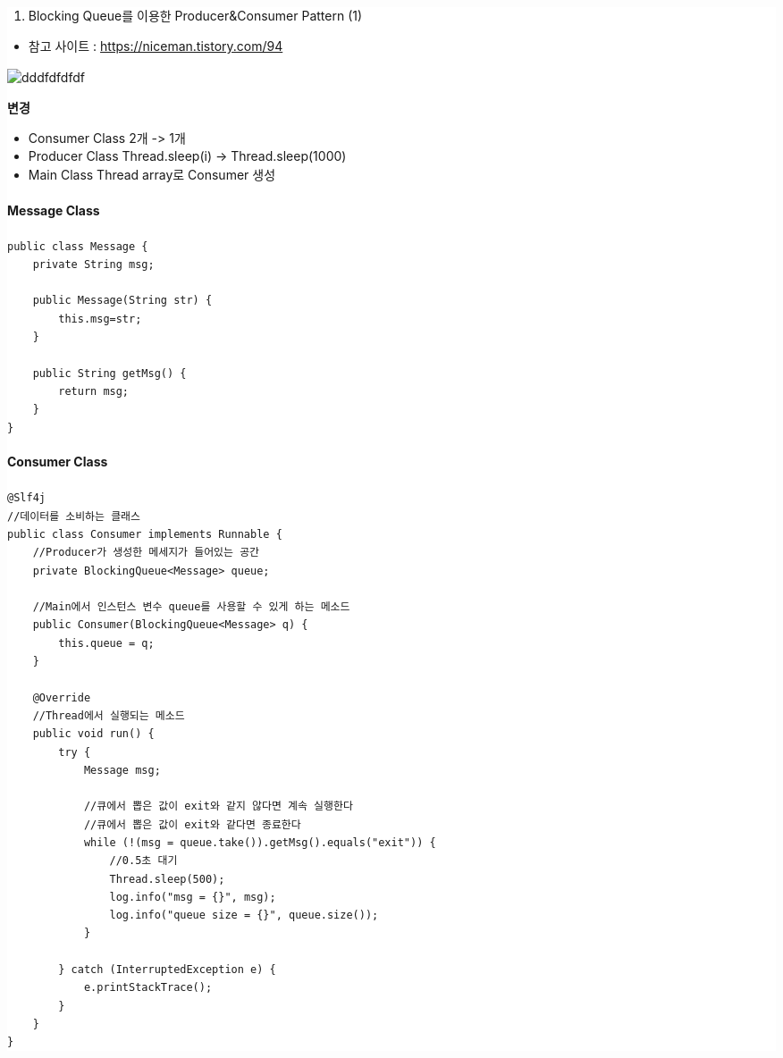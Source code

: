 1. Blocking Queue를 이용한 Producer&Consumer Pattern (1)
+ 참고 사이트 : https://niceman.tistory.com/94

![dddfdfdfdf](https://user-images.githubusercontent.com/73865700/126962213-ce65c4a1-79ee-4f6a-b98f-19f967976ae1.png)

**변경**
- Consumer Class 2개 -> 1개
- Producer Class Thread.sleep(i) -> Thread.sleep(1000)
- Main Class Thread array로 Consumer 생성


#### Message Class
```
public class Message {
    private String msg;

    public Message(String str) {
        this.msg=str;
    }

    public String getMsg() {
        return msg;
    }
}
```

#### Consumer Class
```
@Slf4j
//데이터를 소비하는 클래스
public class Consumer implements Runnable {
    //Producer가 생성한 메세지가 들어있는 공간
    private BlockingQueue<Message> queue;
    
    //Main에서 인스턴스 변수 queue를 사용할 수 있게 하는 메소드
    public Consumer(BlockingQueue<Message> q) {
        this.queue = q;
    }

    @Override
    //Thread에서 실행되는 메소드
    public void run() {
        try {
            Message msg;

            //큐에서 뽑은 값이 exit와 같지 않다면 계속 실행한다
            //큐에서 뽑은 값이 exit와 같다면 종료한다
            while (!(msg = queue.take()).getMsg().equals("exit")) {
            	//0.5초 대기
                Thread.sleep(500);
                log.info("msg = {}", msg);
                log.info("queue size = {}", queue.size());
            }

        } catch (InterruptedException e) {
            e.printStackTrace();
        }
    }
}
```
